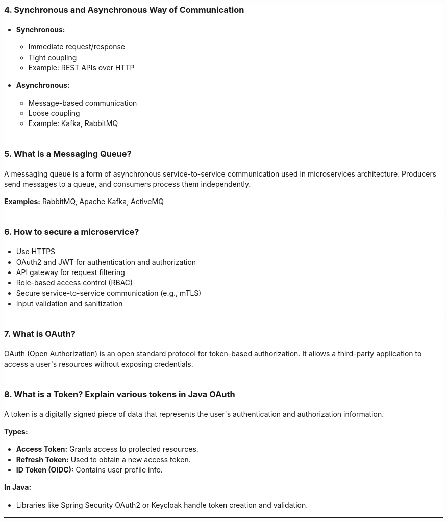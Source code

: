 ### 4. Synchronous and Asynchronous Way of Communication

- **Synchronous:**
  - Immediate request/response
  - Tight coupling
  - Example: REST APIs over HTTP

- **Asynchronous:**
  - Message-based communication
  - Loose coupling
  - Example: Kafka, RabbitMQ

---

### 5. What is a Messaging Queue?

A messaging queue is a form of asynchronous service-to-service communication used in microservices architecture. Producers send messages to a queue, and consumers process them independently.

**Examples:** RabbitMQ, Apache Kafka, ActiveMQ

---

### 6. How to secure a microservice?

- Use HTTPS
- OAuth2 and JWT for authentication and authorization
- API gateway for request filtering
- Role-based access control (RBAC)
- Secure service-to-service communication (e.g., mTLS)
- Input validation and sanitization

---

### 7. What is OAuth?

OAuth (Open Authorization) is an open standard protocol for token-based authorization. It allows a third-party application to access a user's resources without exposing credentials.

---

### 8. What is a Token? Explain various tokens in Java OAuth

A token is a digitally signed piece of data that represents the user's authentication and authorization information.

**Types:**
- **Access Token:** Grants access to protected resources.
- **Refresh Token:** Used to obtain a new access token.
- **ID Token (OIDC):** Contains user profile info.

**In Java:**
- Libraries like Spring Security OAuth2 or Keycloak handle token creation and validation.

---